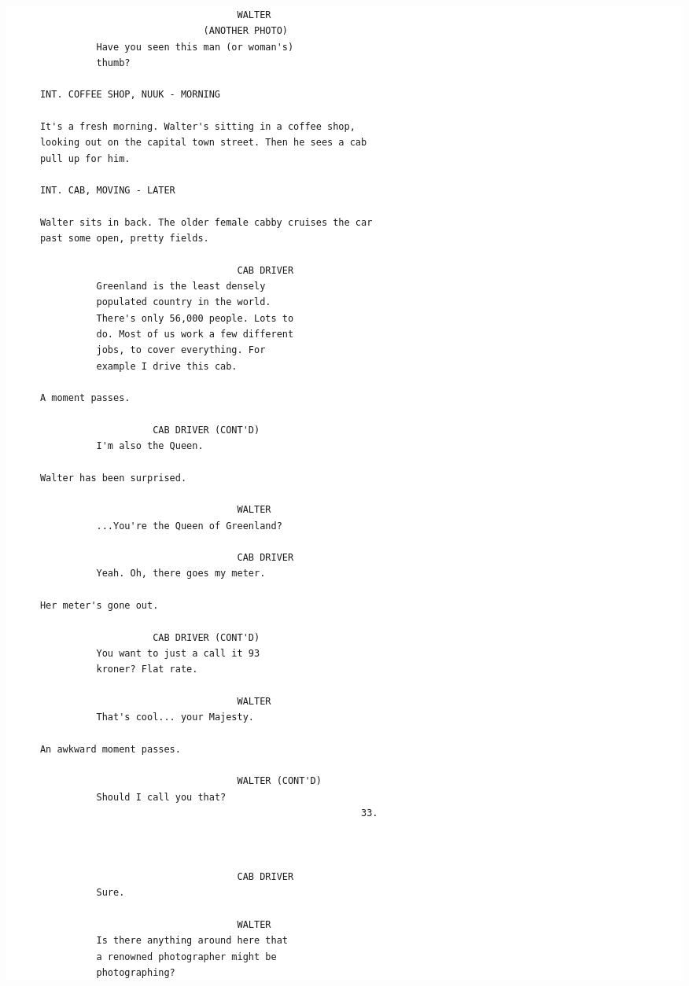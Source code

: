                                              WALTER
                                       (ANOTHER PHOTO)
                    Have you seen this man (or woman's)
                    thumb?
                         
          INT. COFFEE SHOP, NUUK - MORNING
                         
          It's a fresh morning. Walter's sitting in a coffee shop,
          looking out on the capital town street. Then he sees a cab
          pull up for him.
                         
          INT. CAB, MOVING - LATER
                         
          Walter sits in back. The older female cabby cruises the car
          past some open, pretty fields.
                         
                                             CAB DRIVER
                    Greenland is the least densely
                    populated country in the world.
                    There's only 56,000 people. Lots to
                    do. Most of us work a few different
                    jobs, to cover everything. For
                    example I drive this cab.
                         
          A moment passes.
                         
                              CAB DRIVER (CONT'D)
                    I'm also the Queen.
                         
          Walter has been surprised.
                         
                                             WALTER
                    ...You're the Queen of Greenland?
                         
                                             CAB DRIVER
                    Yeah. Oh, there goes my meter.
                         
          Her meter's gone out.
                         
                              CAB DRIVER (CONT'D)
                    You want to just a call it 93
                    kroner? Flat rate.
                         
                                             WALTER
                    That's cool... your Majesty.
                         
          An awkward moment passes.
                         
                                             WALTER (CONT'D)
                    Should I call you that?
                                                                   33.
                         
                         
                         
                                             CAB DRIVER
                    Sure.
                         
                                             WALTER
                    Is there anything around here that
                    a renowned photographer might be
                    photographing?
                         